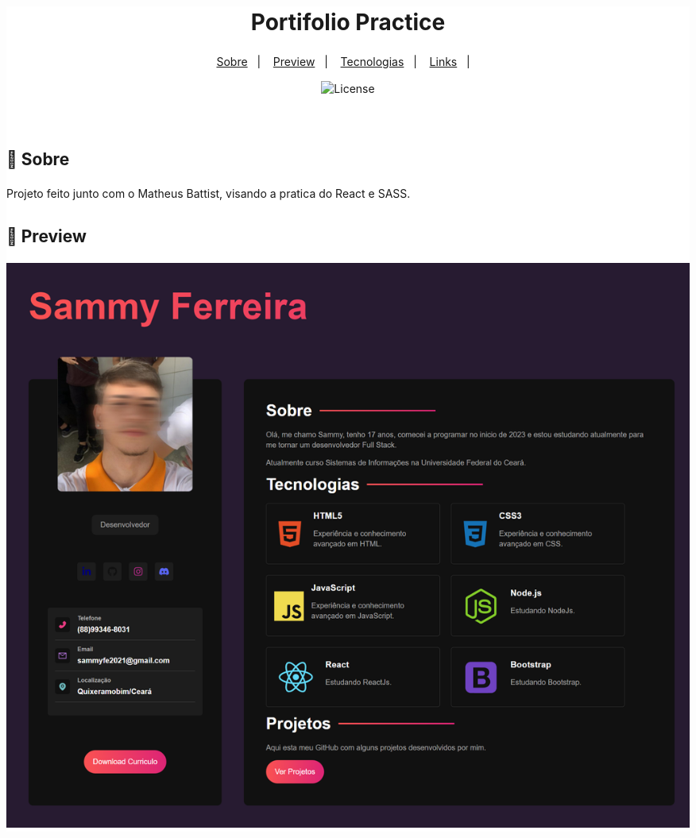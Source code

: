 <h1 align="center"> Portifolio Practice </h1>

<p align="center">
  <a href="#-sobre">Sobre</a>&nbsp;&nbsp;&nbsp;|&nbsp;&nbsp;&nbsp;
  <a href="#-preview">Preview</a>&nbsp;&nbsp;&nbsp;|&nbsp;&nbsp;&nbsp;
  <a href="#-tecnologias">Tecnologias</a>&nbsp;&nbsp;&nbsp;|&nbsp;&nbsp;&nbsp;
  <a href="#-links">Links</a>&nbsp;&nbsp;&nbsp;|&nbsp;&nbsp;&nbsp;
</p>

<p align="center">
  <img alt="License" src="https://img.shields.io/static/v1?label=license&message=MIT&color=49AA26&labelColor=000000">
</p>

<br>

## 🧾 Sobre

Projeto feito junto com o Matheus Battist, visando a pratica do React e SASS.

## 🔎 Preview

<p align="center">
  <img alt="portifolio" src="./.github/portifolioReactSass.png" width="100%">
</p>

